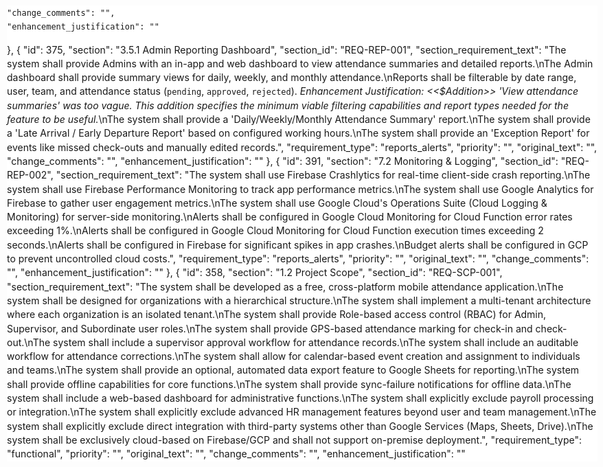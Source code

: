     "change_comments": "",
    "enhancement_justification": ""
  },
  {
    "id": 375,
    "section": "3.5.1 Admin Reporting Dashboard",
    "section_id": "REQ-REP-001",
    "section_requirement_text": "The system shall provide Admins with an in-app and web dashboard to view attendance summaries and detailed reports.\nThe Admin dashboard shall provide summary views for daily, weekly, and monthly attendance.\nReports shall be filterable by date range, user, team, and attendance status (`pending`, `approved`, `rejected`). *Enhancement Justification: <<$Addition>> 'View attendance summaries' was too vague. This addition specifies the minimum viable filtering capabilities and report types needed for the feature to be useful.*\nThe system shall provide a 'Daily/Weekly/Monthly Attendance Summary' report.\nThe system shall provide a 'Late Arrival / Early Departure Report' based on configured working hours.\nThe system shall provide an 'Exception Report' for events like missed check-outs and manually edited records.",
    "requirement_type": "reports_alerts",
    "priority": "",
    "original_text": "",
    "change_comments": "",
    "enhancement_justification": ""
  },
  {
    "id": 391,
    "section": "7.2 Monitoring & Logging",
    "section_id": "REQ-REP-002",
    "section_requirement_text": "The system shall use Firebase Crashlytics for real-time client-side crash reporting.\nThe system shall use Firebase Performance Monitoring to track app performance metrics.\nThe system shall use Google Analytics for Firebase to gather user engagement metrics.\nThe system shall use Google Cloud's Operations Suite (Cloud Logging & Monitoring) for server-side monitoring.\nAlerts shall be configured in Google Cloud Monitoring for Cloud Function error rates exceeding 1%.\nAlerts shall be configured in Google Cloud Monitoring for Cloud Function execution times exceeding 2 seconds.\nAlerts shall be configured in Firebase for significant spikes in app crashes.\nBudget alerts shall be configured in GCP to prevent uncontrolled cloud costs.",
    "requirement_type": "reports_alerts",
    "priority": "",
    "original_text": "",
    "change_comments": "",
    "enhancement_justification": ""
  },
  {
    "id": 358,
    "section": "1.2 Project Scope",
    "section_id": "REQ-SCP-001",
    "section_requirement_text": "The system shall be developed as a free, cross-platform mobile attendance application.\nThe system shall be designed for organizations with a hierarchical structure.\nThe system shall implement a multi-tenant architecture where each organization is an isolated tenant.\nThe system shall provide Role-based access control (RBAC) for Admin, Supervisor, and Subordinate user roles.\nThe system shall provide GPS-based attendance marking for check-in and check-out.\nThe system shall include a supervisor approval workflow for attendance records.\nThe system shall include an auditable workflow for attendance corrections.\nThe system shall allow for calendar-based event creation and assignment to individuals and teams.\nThe system shall provide an optional, automated data export feature to Google Sheets for reporting.\nThe system shall provide offline capabilities for core functions.\nThe system shall provide sync-failure notifications for offline data.\nThe system shall include a web-based dashboard for administrative functions.\nThe system shall explicitly exclude payroll processing or integration.\nThe system shall explicitly exclude advanced HR management features beyond user and team management.\nThe system shall explicitly exclude direct integration with third-party systems other than Google Services (Maps, Sheets, Drive).\nThe system shall be exclusively cloud-based on Firebase/GCP and shall not support on-premise deployment.",
    "requirement_type": "functional",
    "priority": "",
    "original_text": "",
    "change_comments": "",
    "enhancement_justification": ""